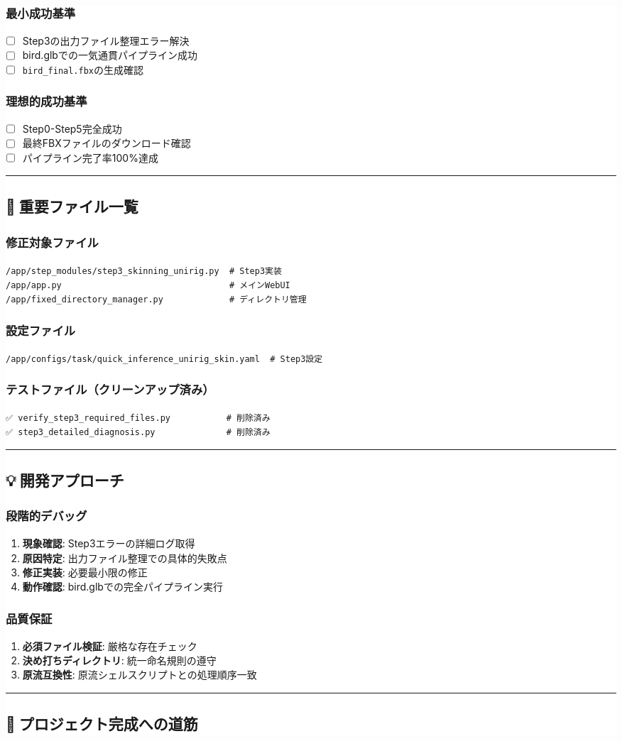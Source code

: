 ### 最小成功基準
- [ ] Step3の出力ファイル整理エラー解決
- [ ] bird.glbでの一気通貫パイプライン成功
- [ ] `bird_final.fbx`の生成確認

### 理想的成功基準
- [ ] Step0-Step5完全成功
- [ ] 最終FBXファイルのダウンロード確認
- [ ] パイプライン完了率100%達成

---

## 📂 重要ファイル一覧

### 修正対象ファイル
```
/app/step_modules/step3_skinning_unirig.py  # Step3実装
/app/app.py                                 # メインWebUI
/app/fixed_directory_manager.py             # ディレクトリ管理
```

### 設定ファイル
```
/app/configs/task/quick_inference_unirig_skin.yaml  # Step3設定
```

### テストファイル（クリーンアップ済み）
```
✅ verify_step3_required_files.py           # 削除済み
✅ step3_detailed_diagnosis.py              # 削除済み
```

---

## 💡 開発アプローチ

### 段階的デバッグ
1. **現象確認**: Step3エラーの詳細ログ取得
2. **原因特定**: 出力ファイル整理での具体的失敗点
3. **修正実装**: 必要最小限の修正
4. **動作確認**: bird.glbでの完全パイプライン実行

### 品質保証
1. **必須ファイル検証**: 厳格な存在チェック
2. **決め打ちディレクトリ**: 統一命名規則の遵守
3. **原流互換性**: 原流シェルスクリプトとの処理順序一致

---

## 🎉 プロジェクト完成への道筋
